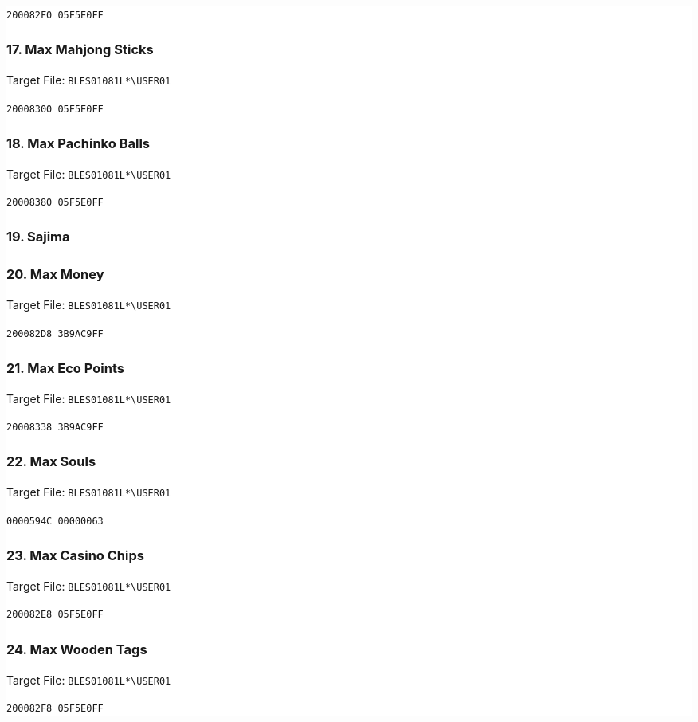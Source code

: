 ```
200082F0 05F5E0FF
```

### 17. Max Mahjong Sticks

Target File: `BLES01081L*\USER01`

```
20008300 05F5E0FF
```

### 18. Max Pachinko Balls

Target File: `BLES01081L*\USER01`

```
20008380 05F5E0FF
```

### 19. Sajima
### 20. Max Money

Target File: `BLES01081L*\USER01`

```
200082D8 3B9AC9FF
```

### 21. Max Eco Points

Target File: `BLES01081L*\USER01`

```
20008338 3B9AC9FF
```

### 22. Max Souls

Target File: `BLES01081L*\USER01`

```
0000594C 00000063
```

### 23. Max Casino Chips

Target File: `BLES01081L*\USER01`

```
200082E8 05F5E0FF
```

### 24. Max Wooden Tags

Target File: `BLES01081L*\USER01`

```
200082F8 05F5E0FF
```
